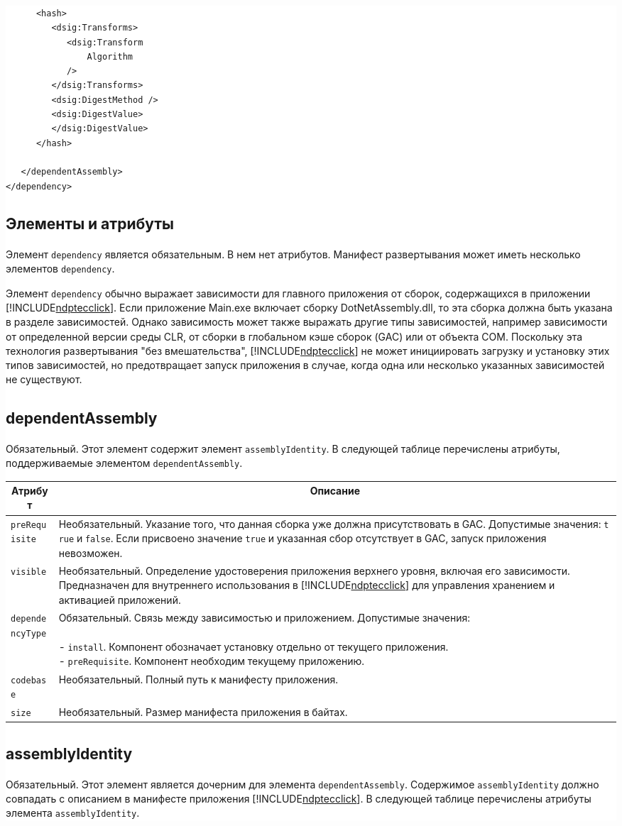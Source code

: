 ```  
      <hash>  
         <dsig:Transforms>  
            <dsig:Transform  
                Algorithm  
            />  
         </dsig:Transforms>  
         <dsig:DigestMethod />  
         <dsig:DigestValue>  
         </dsig:DigestValue>  
      </hash>  
  
   </dependentAssembly>   
</dependency>  
```  
  
## Элементы и атрибуты  
 Элемент `dependency` является обязательным.  В нем нет атрибутов.  Манифест развертывания может иметь несколько элементов `dependency`.  
  
 Элемент `dependency` обычно выражает зависимости для главного приложения от сборок, содержащихся в приложении [!INCLUDE[ndptecclick](../deployment/includes/ndptecclick_md.md)].  Если приложение Main.exe включает сборку DotNetAssembly.dll, то эта сборка должна быть указана в разделе зависимостей.  Однако зависимость может также выражать другие типы зависимостей, например зависимости от определенной версии среды CLR, от сборки в глобальном кэше сборок \(GAC\) или от объекта COM.  Поскольку эта технология развертывания "без вмешательства", [!INCLUDE[ndptecclick](../deployment/includes/ndptecclick_md.md)] не может инициировать загрузку и установку этих типов зависимостей, но предотвращает запуск приложения в случае, когда одна или несколько указанных зависимостей не существуют.  
  
## dependentAssembly  
 Обязательный.  Этот элемент содержит элемент `assemblyIdentity`.  В следующей таблице перечислены атрибуты, поддерживаемые элементом `dependentAssembly`.  
  
|Атрибут|Описание|  
|-------------|--------------|  
|`preRequisite`|Необязательный.  Указание того, что данная сборка уже должна присутствовать в GAC.  Допустимые значения: `true` и `false`.  Если присвоено значение `true` и указанная сбор отсутствует в GAC, запуск приложения невозможен.|  
|`visible`|Необязательный.  Определение удостоверения приложения верхнего уровня, включая его зависимости.  Предназначен для внутреннего использования в [!INCLUDE[ndptecclick](../deployment/includes/ndptecclick_md.md)] для управления хранением и активацией приложений.|  
|`dependencyType`|Обязательный.  Связь между зависимостью и приложением.  Допустимые значения:<br /><br /> -   `install`.  Компонент обозначает установку отдельно от текущего приложения.<br />-   `preRequisite`.  Компонент необходим текущему приложению.|  
|`codebase`|Необязательный.  Полный путь к манифесту приложения.|  
|`size`|Необязательный.  Размер манифеста приложения в байтах.|  
  
## assemblyIdentity  
 Обязательный.  Этот элемент является дочерним для элемента `dependentAssembly`.  Содержимое `assemblyIdentity` должно совпадать с описанием в манифесте приложения [!INCLUDE[ndptecclick](../deployment/includes/ndptecclick_md.md)].  В следующей таблице перечислены атрибуты элемента `assemblyIdentity`.  
  